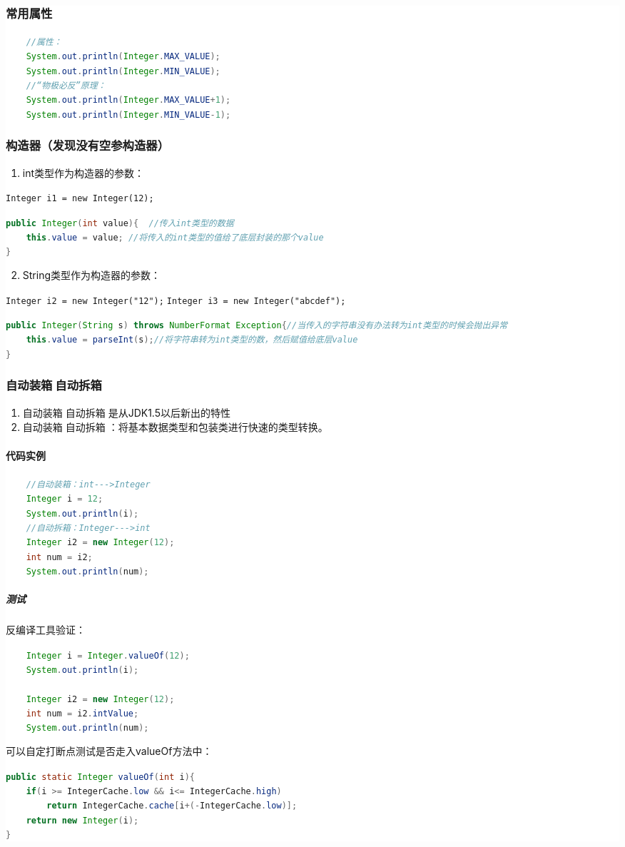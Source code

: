 ### 常用属性
```java
    //属性：
    System.out.println(Integer.MAX_VALUE);
    System.out.println(Integer.MIN_VALUE);
    //“物极必反”原理：
    System.out.println(Integer.MAX_VALUE+1);
    System.out.println(Integer.MIN_VALUE-1);
```
### 构造器（发现没有空参构造器）

1. int类型作为构造器的参数：

`Integer i1 = new Integer(12);`
```java
public Integer(int value){  //传入int类型的数据
    this.value = value; //将传入的int类型的值给了底层封装的那个value
}
```

2. String类型作为构造器的参数：

`Integer i2 = new Integer("12");`
`Integer i3 = new Integer("abcdef");`
```java
public Integer(String s) throws NumberFormat Exception{//当传入的字符串没有办法转为int类型的时候会抛出异常
    this.value = parseInt(s);//将字符串转为int类型的数，然后赋值给底层value
}
```

### 自动装箱  自动拆箱
1. 自动装箱  自动拆箱 是从JDK1.5以后新出的特性
2. 自动装箱  自动拆箱 ：将基本数据类型和包装类进行快速的类型转换。
#### 代码实例
```java
    //自动装箱：int--->Integer
    Integer i = 12;
    System.out.println(i);
    //自动拆箱：Integer--->int
    Integer i2 = new Integer(12);
    int num = i2;
    System.out.println(num);
```
##### 测试
反编译工具验证：
```java
    Integer i = Integer.valueOf(12);
    System.out.println(i);

    Integer i2 = new Integer(12);
    int num = i2.intValue;
    System.out.println(num);
```
可以自定打断点测试是否走入valueOf方法中：
```java
public static Integer valueOf(int i){
    if(i >= IntegerCache.low && i<= IntegerCache.high)
        return IntegerCache.cache[i+(-IntegerCache.low)];
    return new Integer(i);
}
```
